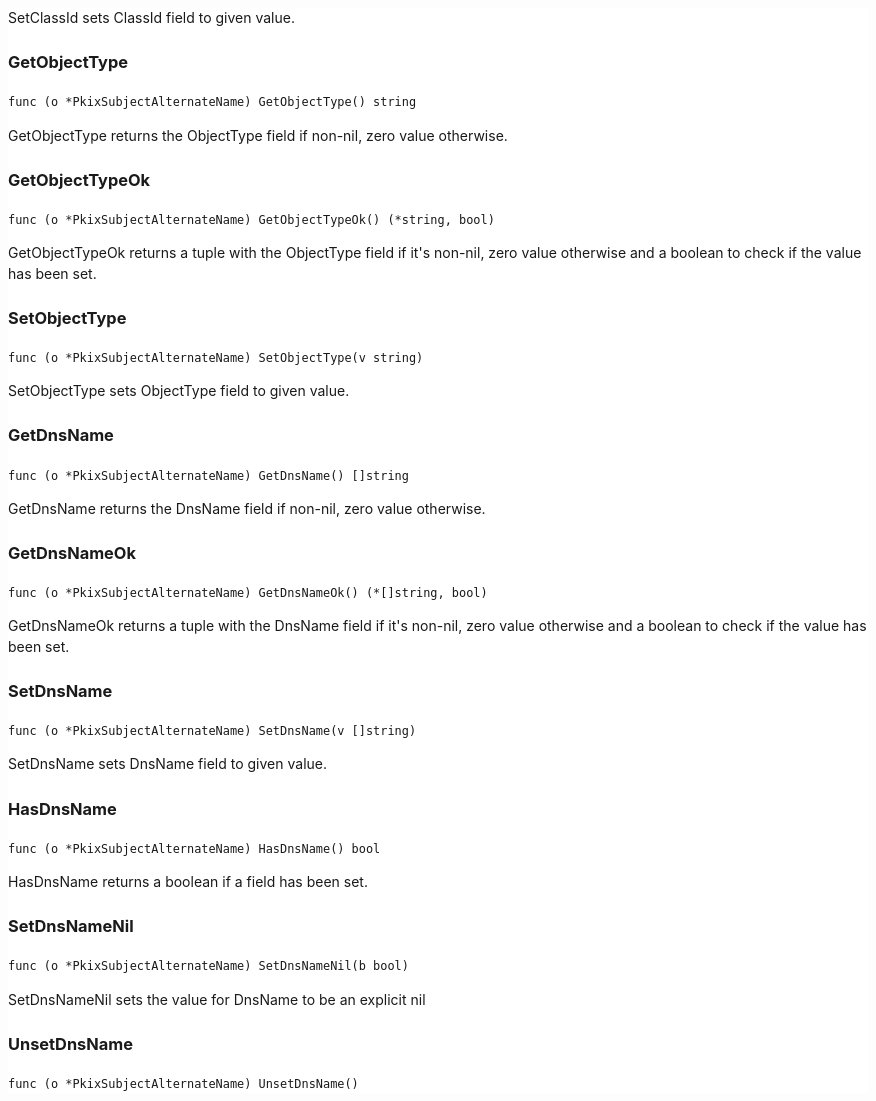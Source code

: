SetClassId sets ClassId field to given value.


### GetObjectType

`func (o *PkixSubjectAlternateName) GetObjectType() string`

GetObjectType returns the ObjectType field if non-nil, zero value otherwise.

### GetObjectTypeOk

`func (o *PkixSubjectAlternateName) GetObjectTypeOk() (*string, bool)`

GetObjectTypeOk returns a tuple with the ObjectType field if it's non-nil, zero value otherwise
and a boolean to check if the value has been set.

### SetObjectType

`func (o *PkixSubjectAlternateName) SetObjectType(v string)`

SetObjectType sets ObjectType field to given value.


### GetDnsName

`func (o *PkixSubjectAlternateName) GetDnsName() []string`

GetDnsName returns the DnsName field if non-nil, zero value otherwise.

### GetDnsNameOk

`func (o *PkixSubjectAlternateName) GetDnsNameOk() (*[]string, bool)`

GetDnsNameOk returns a tuple with the DnsName field if it's non-nil, zero value otherwise
and a boolean to check if the value has been set.

### SetDnsName

`func (o *PkixSubjectAlternateName) SetDnsName(v []string)`

SetDnsName sets DnsName field to given value.

### HasDnsName

`func (o *PkixSubjectAlternateName) HasDnsName() bool`

HasDnsName returns a boolean if a field has been set.

### SetDnsNameNil

`func (o *PkixSubjectAlternateName) SetDnsNameNil(b bool)`

 SetDnsNameNil sets the value for DnsName to be an explicit nil

### UnsetDnsName
`func (o *PkixSubjectAlternateName) UnsetDnsName()`
